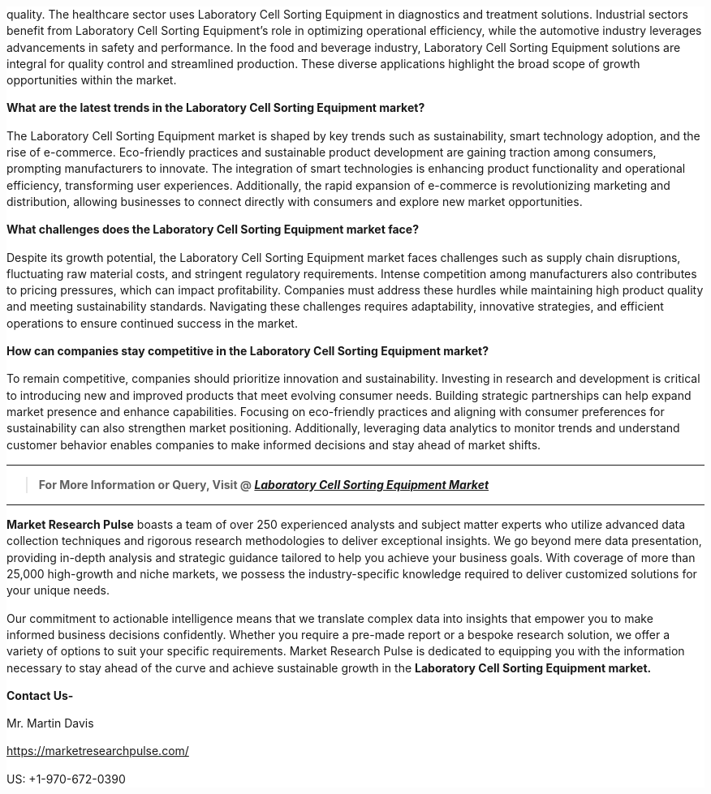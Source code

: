 quality. The healthcare sector uses Laboratory Cell Sorting Equipment in diagnostics and treatment solutions. Industrial sectors benefit from Laboratory Cell Sorting Equipment&rsquo;s role in optimizing operational efficiency, while the automotive industry leverages advancements in safety and performance. In the food and beverage industry, Laboratory Cell Sorting Equipment solutions are integral for quality control and streamlined production. These diverse applications highlight the broad scope of growth opportunities within the market.</p><p><strong>What are the latest trends in the Laboratory Cell Sorting Equipment market?</strong></p><p>The Laboratory Cell Sorting Equipment market is shaped by key trends such as sustainability, smart technology adoption, and the rise of e-commerce. Eco-friendly practices and sustainable product development are gaining traction among consumers, prompting manufacturers to innovate. The integration of smart technologies is enhancing product functionality and operational efficiency, transforming user experiences. Additionally, the rapid expansion of e-commerce is revolutionizing marketing and distribution, allowing businesses to connect directly with consumers and explore new market opportunities.</p><p><strong>What challenges does the Laboratory Cell Sorting Equipment market face?</strong></p><p>Despite its growth potential, the Laboratory Cell Sorting Equipment market faces challenges such as supply chain disruptions, fluctuating raw material costs, and stringent regulatory requirements. Intense competition among manufacturers also contributes to pricing pressures, which can impact profitability. Companies must address these hurdles while maintaining high product quality and meeting sustainability standards. Navigating these challenges requires adaptability, innovative strategies, and efficient operations to ensure continued success in the market.</p><p><strong>How can companies stay competitive in the Laboratory Cell Sorting Equipment market?</strong></p><p>To remain competitive, companies should prioritize innovation and sustainability. Investing in research and development is critical to introducing new and improved products that meet evolving consumer needs. Building strategic partnerships can help expand market presence and enhance capabilities. Focusing on eco-friendly practices and aligning with consumer preferences for sustainability can also strengthen market positioning. Additionally, leveraging data analytics to monitor trends and understand customer behavior enables companies to make informed decisions and stay ahead of market shifts.</p><hr /><blockquote><p><strong>For More Information or Query, Visit @&nbsp;<em><a href="https://marketresearchpulse.com/report/146830/laboratory-cell-sorting-equipment-market?utm_source=Linkedin&utm_medium=0111">Laboratory Cell Sorting Equipment Market</a></em></strong></p></blockquote><hr /><p><strong>Market Research Pulse</strong> boasts a team of over 250 experienced analysts and subject matter experts who utilize advanced data collection techniques and rigorous research methodologies to deliver exceptional insights. We go beyond mere data presentation, providing in-depth analysis and strategic guidance tailored to help you achieve your business goals. With coverage of more than 25,000 high-growth and niche markets, we possess the industry-specific knowledge required to deliver customized solutions for your unique needs.</p><p>Our commitment to actionable intelligence means that we translate complex data into insights that empower you to make informed business decisions confidently. Whether you require a pre-made report or a bespoke research solution, we offer a variety of options to suit your specific requirements. Market Research Pulse is dedicated to equipping you with the information necessary to stay ahead of the curve and achieve sustainable growth in the <strong>Laboratory Cell Sorting Equipment market.</strong></p><p><strong>Contact Us-</strong></p><p>Mr. Martin Davis</p><p>https://marketresearchpulse.com/</p><p>US: +1-970-672-0390</p>
